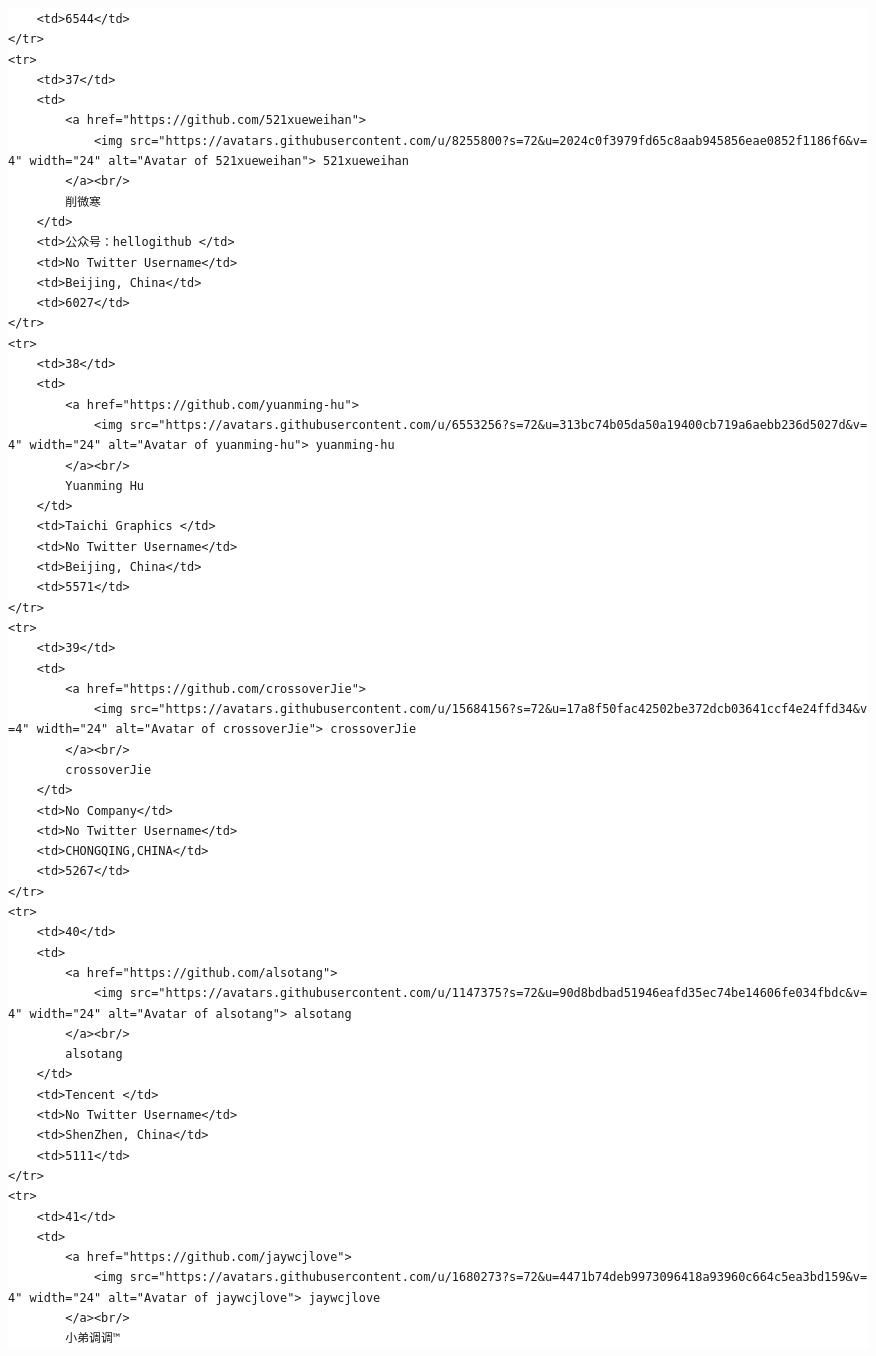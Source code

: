 		<td>6544</td>
	</tr>
	<tr>
		<td>37</td>
		<td>
			<a href="https://github.com/521xueweihan">
				<img src="https://avatars.githubusercontent.com/u/8255800?s=72&u=2024c0f3979fd65c8aab945856eae0852f1186f6&v=4" width="24" alt="Avatar of 521xueweihan"> 521xueweihan
			</a><br/>
			削微寒
		</td>
		<td>公众号：hellogithub </td>
		<td>No Twitter Username</td>
		<td>Beijing, China</td>
		<td>6027</td>
	</tr>
	<tr>
		<td>38</td>
		<td>
			<a href="https://github.com/yuanming-hu">
				<img src="https://avatars.githubusercontent.com/u/6553256?s=72&u=313bc74b05da50a19400cb719a6aebb236d5027d&v=4" width="24" alt="Avatar of yuanming-hu"> yuanming-hu
			</a><br/>
			Yuanming Hu
		</td>
		<td>Taichi Graphics </td>
		<td>No Twitter Username</td>
		<td>Beijing, China</td>
		<td>5571</td>
	</tr>
	<tr>
		<td>39</td>
		<td>
			<a href="https://github.com/crossoverJie">
				<img src="https://avatars.githubusercontent.com/u/15684156?s=72&u=17a8f50fac42502be372dcb03641ccf4e24ffd34&v=4" width="24" alt="Avatar of crossoverJie"> crossoverJie
			</a><br/>
			crossoverJie
		</td>
		<td>No Company</td>
		<td>No Twitter Username</td>
		<td>CHONGQING,CHINA</td>
		<td>5267</td>
	</tr>
	<tr>
		<td>40</td>
		<td>
			<a href="https://github.com/alsotang">
				<img src="https://avatars.githubusercontent.com/u/1147375?s=72&u=90d8bdbad51946eafd35ec74be14606fe034fbdc&v=4" width="24" alt="Avatar of alsotang"> alsotang
			</a><br/>
			alsotang
		</td>
		<td>Tencent </td>
		<td>No Twitter Username</td>
		<td>ShenZhen, China</td>
		<td>5111</td>
	</tr>
	<tr>
		<td>41</td>
		<td>
			<a href="https://github.com/jaywcjlove">
				<img src="https://avatars.githubusercontent.com/u/1680273?s=72&u=4471b74deb9973096418a93960c664c5ea3bd159&v=4" width="24" alt="Avatar of jaywcjlove"> jaywcjlove
			</a><br/>
			小弟调调™